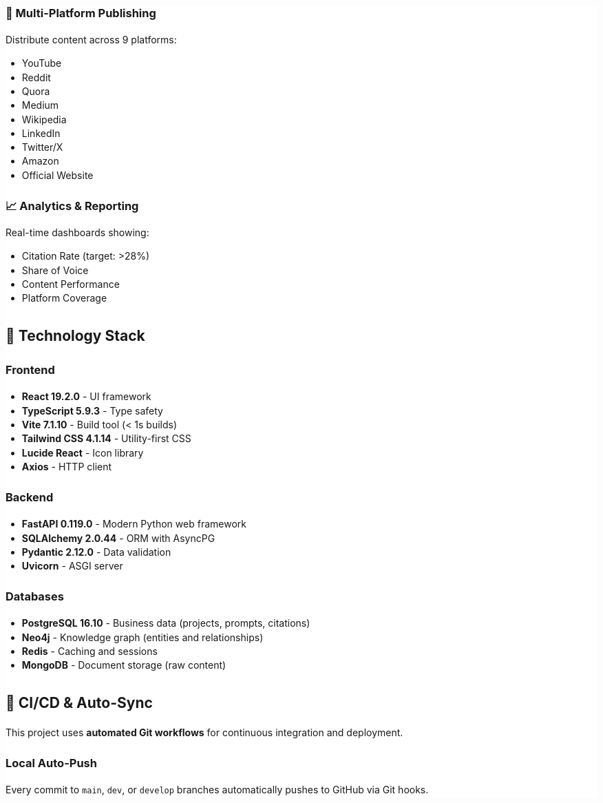 ### 🚀 Multi-Platform Publishing
Distribute content across 9 platforms:
- YouTube
- Reddit
- Quora
- Medium
- Wikipedia
- LinkedIn
- Twitter/X
- Amazon
- Official Website

### 📈 Analytics & Reporting
Real-time dashboards showing:
- Citation Rate (target: >28%)
- Share of Voice
- Content Performance
- Platform Coverage

## 🔧 Technology Stack

### Frontend
- **React 19.2.0** - UI framework
- **TypeScript 5.9.3** - Type safety
- **Vite 7.1.10** - Build tool (< 1s builds)
- **Tailwind CSS 4.1.14** - Utility-first CSS
- **Lucide React** - Icon library
- **Axios** - HTTP client

### Backend
- **FastAPI 0.119.0** - Modern Python web framework
- **SQLAlchemy 2.0.44** - ORM with AsyncPG
- **Pydantic 2.12.0** - Data validation
- **Uvicorn** - ASGI server

### Databases
- **PostgreSQL 16.10** - Business data (projects, prompts, citations)
- **Neo4j** - Knowledge graph (entities and relationships)
- **Redis** - Caching and sessions
- **MongoDB** - Document storage (raw content)

## 🔄 CI/CD & Auto-Sync

This project uses **automated Git workflows** for continuous integration and deployment.

### Local Auto-Push

Every commit to `main`, `dev`, or `develop` branches automatically pushes to GitHub via Git hooks.

